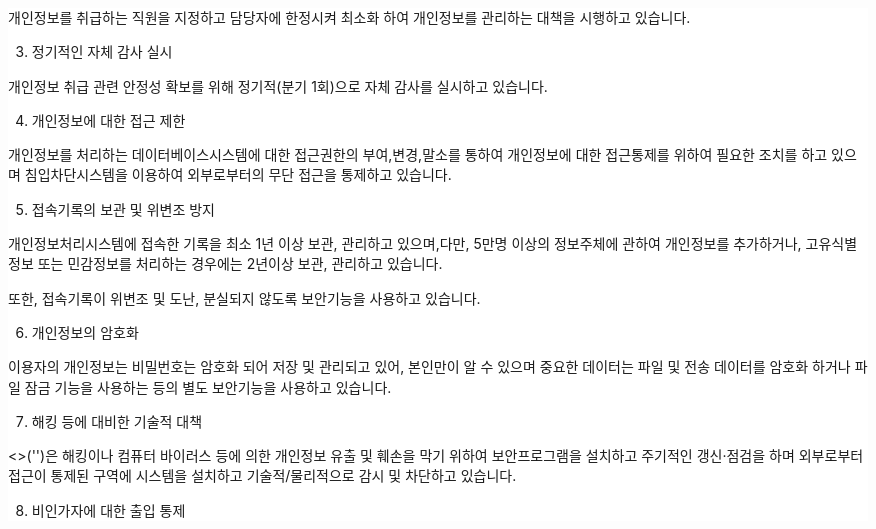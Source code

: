 
 

개인정보를 취급하는 직원을 지정하고 담당자에 한정시켜 최소화 하여 개인정보를 관리하는 대책을 시행하고 있습니다.

 

3. 정기적인 자체 감사 실시

 

 

 

개인정보 취급 관련 안정성 확보를 위해 정기적(분기 1회)으로 자체 감사를 실시하고 있습니다.

 

 

4. 개인정보에 대한 접근 제한

 

 

 

개인정보를 처리하는 데이터베이스시스템에 대한 접근권한의 부여,변경,말소를 통하여 개인정보에 대한 접근통제를 위하여 필요한 조치를 하고 있으며 침입차단시스템을 이용하여 외부로부터의 무단 접근을 통제하고 있습니다.

5. 접속기록의 보관 및 위변조 방지

 

 

 

개인정보처리시스템에 접속한 기록을 최소 1년 이상 보관, 관리하고 있으며,다만, 5만명 이상의 정보주체에 관하여 개인정보를 추가하거나, 고유식별정보 또는 민감정보를 처리하는 경우에는 2년이상 보관, 관리하고 있습니다.

또한, 접속기록이 위변조 및 도난, 분실되지 않도록 보안기능을 사용하고 있습니다.

 

 

6. 개인정보의 암호화

 

 

 

이용자의 개인정보는 비밀번호는 암호화 되어 저장 및 관리되고 있어, 본인만이 알 수 있으며 중요한 데이터는 파일 및 전송 데이터를 암호화 하거나 파일 잠금 기능을 사용하는 등의 별도 보안기능을 사용하고 있습니다.

7. 해킹 등에 대비한 기술적 대책

 

 

 

<>('')은 해킹이나 컴퓨터 바이러스 등에 의한 개인정보 유출 및 훼손을 막기 위하여 보안프로그램을 설치하고 주기적인 갱신·점검을 하며 외부로부터 접근이 통제된 구역에 시스템을 설치하고 기술적/물리적으로 감시 및 차단하고 있습니다.

8. 비인가자에 대한 출입 통제

 

 

 

